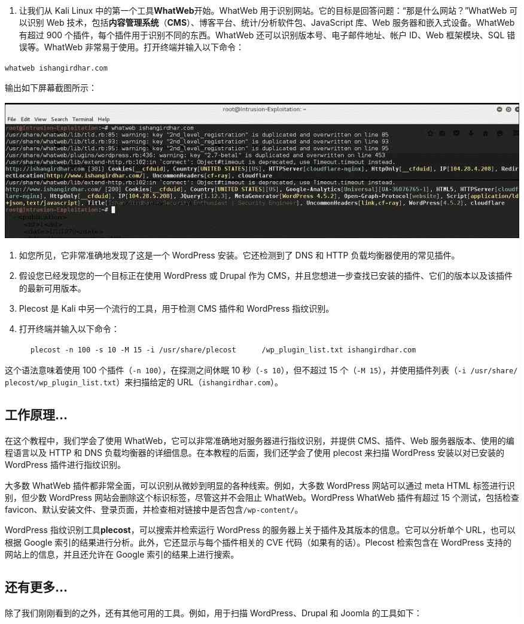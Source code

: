 1.  让我们从 Kali Linux 中的第一个工具**WhatWeb**开始。WhatWeb 用于识别网站。它的目标是回答问题：“那是什么网站？”WhatWeb 可以识别 Web 技术，包括**内容管理系统**（**CMS**）、博客平台、统计/分析软件包、JavaScript 库、Web 服务器和嵌入式设备。WhatWeb 有超过 900 个插件，每个插件用于识别不同的东西。WhatWeb 还可以识别版本号、电子邮件地址、帐户 ID、Web 框架模块、SQL 错误等。WhatWeb 非常易于使用。打开终端并输入以下命令：

```
whatweb ishangirdhar.com

```

输出如下屏幕截图所示：

![如何操作...](img/image_05_029.jpg)

1.  如您所见，它非常准确地发现了这是一个 WordPress 安装。它还检测到了 DNS 和 HTTP 负载均衡器使用的常见插件。

1.  假设您已经发现您的一个目标正在使用 WordPress 或 Drupal 作为 CMS，并且您想进一步查找已安装的插件、它们的版本以及该插件的最新可用版本。

1.  Plecost 是 Kali 中另一个流行的工具，用于检测 CMS 插件和 WordPress 指纹识别。

1.  打开终端并输入以下命令：

```
      plecost -n 100 -s 10 -M 15 -i /usr/share/plecost      /wp_plugin_list.txt ishangirdhar.com

```

这个语法意味着使用 100 个插件（`-n 100`），在探测之间休眠 10 秒（`-s 10`），但不超过 15 个（`-M 15`），并使用插件列表（`-i /usr/share/plecost/wp_plugin_list.txt`）来扫描给定的 URL（`ishangirdhar.com`）。

## 工作原理...

在这个教程中，我们学会了使用 WhatWeb，它可以非常准确地对服务器进行指纹识别，并提供 CMS、插件、Web 服务器版本、使用的编程语言以及 HTTP 和 DNS 负载均衡器的详细信息。在本教程的后面，我们还学会了使用 plecost 来扫描 WordPress 安装以对已安装的 WordPress 插件进行指纹识别。

大多数 WhatWeb 插件都非常全面，可以识别从微妙到明显的各种线索。例如，大多数 WordPress 网站可以通过 meta HTML 标签进行识别，但少数 WordPress 网站会删除这个标识标签，尽管这并不会阻止 WhatWeb。WordPress WhatWeb 插件有超过 15 个测试，包括检查 favicon、默认安装文件、登录页面，并检查相对链接中是否包含`/wp-content/`。

WordPress 指纹识别工具**plecost**，可以搜索并检索运行 WordPress 的服务器上关于插件及其版本的信息。它可以分析单个 URL，也可以根据 Google 索引的结果进行分析。此外，它还显示与每个插件相关的 CVE 代码（如果有的话）。Plecost 检索包含在 WordPress 支持的网站上的信息，并且还允许在 Google 索引的结果上进行搜索。

## 还有更多...

除了我们刚刚看到的之外，还有其他可用的工具。例如，用于扫描 WordPress、Drupal 和 Joomla 的工具如下：
